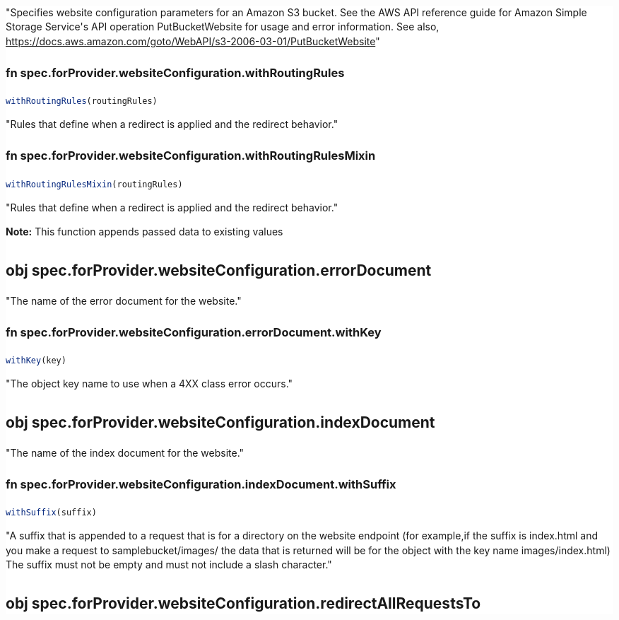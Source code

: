"Specifies website configuration parameters for an Amazon S3 bucket. See the AWS API reference guide for Amazon Simple Storage Service's API operation PutBucketWebsite for usage and error information. See also, https://docs.aws.amazon.com/goto/WebAPI/s3-2006-03-01/PutBucketWebsite"

### fn spec.forProvider.websiteConfiguration.withRoutingRules

```ts
withRoutingRules(routingRules)
```

"Rules that define when a redirect is applied and the redirect behavior."

### fn spec.forProvider.websiteConfiguration.withRoutingRulesMixin

```ts
withRoutingRulesMixin(routingRules)
```

"Rules that define when a redirect is applied and the redirect behavior."

**Note:** This function appends passed data to existing values

## obj spec.forProvider.websiteConfiguration.errorDocument

"The name of the error document for the website."

### fn spec.forProvider.websiteConfiguration.errorDocument.withKey

```ts
withKey(key)
```

"The object key name to use when a 4XX class error occurs."

## obj spec.forProvider.websiteConfiguration.indexDocument

"The name of the index document for the website."

### fn spec.forProvider.websiteConfiguration.indexDocument.withSuffix

```ts
withSuffix(suffix)
```

"A suffix that is appended to a request that is for a directory on the website endpoint (for example,if the suffix is index.html and you make a request to samplebucket/images/ the data that is returned will be for the object with the key name images/index.html) The suffix must not be empty and must not include a slash character."

## obj spec.forProvider.websiteConfiguration.redirectAllRequestsTo
